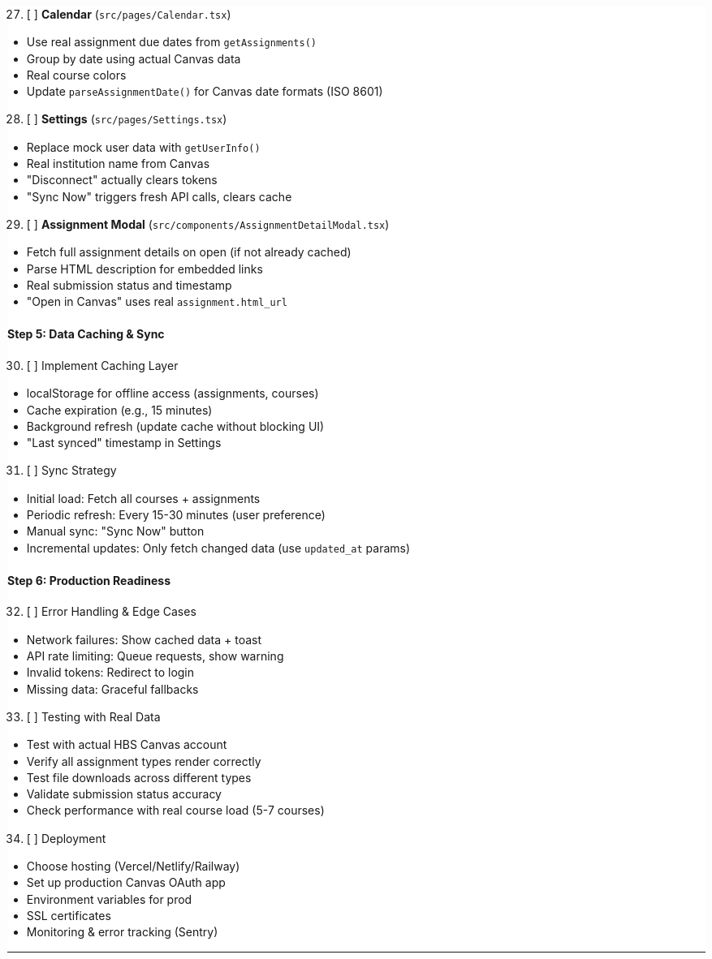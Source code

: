 27. [ ] **Calendar** (`src/pages/Calendar.tsx`)
   - Use real assignment due dates from `getAssignments()`
   - Group by date using actual Canvas data
   - Real course colors
   - Update `parseAssignmentDate()` for Canvas date formats (ISO 8601)

28. [ ] **Settings** (`src/pages/Settings.tsx`)
   - Replace mock user data with `getUserInfo()`
   - Real institution name from Canvas
   - "Disconnect" actually clears tokens
   - "Sync Now" triggers fresh API calls, clears cache

29. [ ] **Assignment Modal** (`src/components/AssignmentDetailModal.tsx`)
   - Fetch full assignment details on open (if not already cached)
   - Parse HTML description for embedded links
   - Real submission status and timestamp
   - "Open in Canvas" uses real `assignment.html_url`

#### Step 5: Data Caching & Sync
30. [ ] Implement Caching Layer
   - localStorage for offline access (assignments, courses)
   - Cache expiration (e.g., 15 minutes)
   - Background refresh (update cache without blocking UI)
   - "Last synced" timestamp in Settings

31. [ ] Sync Strategy
   - Initial load: Fetch all courses + assignments
   - Periodic refresh: Every 15-30 minutes (user preference)
   - Manual sync: "Sync Now" button
   - Incremental updates: Only fetch changed data (use `updated_at` params)

#### Step 6: Production Readiness
32. [ ] Error Handling & Edge Cases
   - Network failures: Show cached data + toast
   - API rate limiting: Queue requests, show warning
   - Invalid tokens: Redirect to login
   - Missing data: Graceful fallbacks

33. [ ] Testing with Real Data
   - Test with actual HBS Canvas account
   - Verify all assignment types render correctly
   - Test file downloads across different types
   - Validate submission status accuracy
   - Check performance with real course load (5-7 courses)

34. [ ] Deployment
   - Choose hosting (Vercel/Netlify/Railway)
   - Set up production Canvas OAuth app
   - Environment variables for prod
   - SSL certificates
   - Monitoring & error tracking (Sentry)

---

